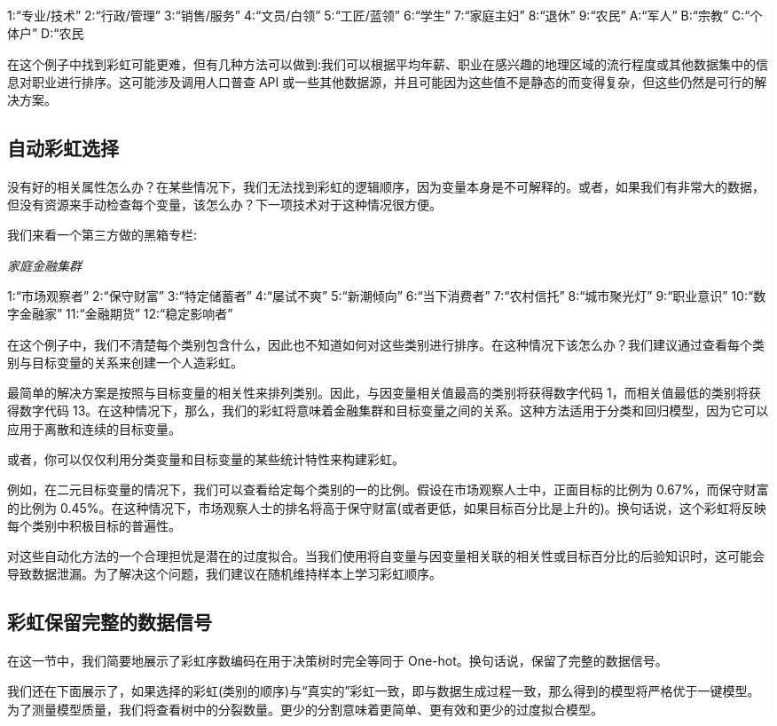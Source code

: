 1:“专业/技术”
2:“行政/管理”
3:“销售/服务”
4:“文员/白领”
5:“工匠/蓝领”
6:“学生”
7:“家庭主妇”
8:“退休”
9:“农民”
A:“军人”
B:“宗教”
C:“个体户”
D:“农民

在这个例子中找到彩虹可能更难，但有几种方法可以做到:我们可以根据平均年薪、职业在感兴趣的地理区域的流行程度或其他数据集中的信息对职业进行排序。这可能涉及调用人口普查 API 或一些其他数据源，并且可能因为这些值不是静态的而变得复杂，但这些仍然是可行的解决方案。

## 自动彩虹选择

没有好的相关属性怎么办？在某些情况下，我们无法找到彩虹的逻辑顺序，因为变量本身是不可解释的。或者，如果我们有非常大的数据，但没有资源来手动检查每个变量，该怎么办？下一项技术对于这种情况很方便。

我们来看一个第三方做的黑箱专栏:

*家庭金融集群*

1:“市场观察者”
2:“保守财富”
3:“特定储蓄者”
4:“屡试不爽”
5:“新潮倾向”
6:“当下消费者”
7:“农村信托”
8:“城市聚光灯”
9:“职业意识”
10:“数字金融家”
11:“金融期货”
12:“稳定影响者”

在这个例子中，我们不清楚每个类别包含什么，因此也不知道如何对这些类别进行排序。在这种情况下该怎么办？我们建议通过查看每个类别与目标变量的关系来创建一个人造彩虹。

最简单的解决方案是按照与目标变量的相关性来排列类别。因此，与因变量相关值最高的类别将获得数字代码 1，而相关值最低的类别将获得数字代码 13。在这种情况下，那么，我们的彩虹将意味着金融集群和目标变量之间的关系。这种方法适用于分类和回归模型，因为它可以应用于离散和连续的目标变量。

或者，你可以仅仅利用分类变量和目标变量的某些统计特性来构建彩虹。

例如，在二元目标变量的情况下，我们可以查看给定每个类别的一的比例。假设在市场观察人士中，正面目标的比例为 0.67%，而保守财富的比例为 0.45%。在这种情况下，市场观察人士的排名将高于保守财富(或者更低，如果目标百分比是上升的)。换句话说，这个彩虹将反映每个类别中积极目标的普遍性。

对这些自动化方法的一个合理担忧是潜在的过度拟合。当我们使用将自变量与因变量相关联的相关性或目标百分比的后验知识时，这可能会导致数据泄漏。为了解决这个问题，我们建议在随机维持样本上学习彩虹顺序。

## 彩虹保留完整的数据信号

在这一节中，我们简要地展示了彩虹序数编码在用于决策树时完全等同于 One-hot。换句话说，保留了完整的数据信号。

我们还在下面展示了，如果选择的彩虹(类别的顺序)与“真实的”彩虹一致，即与数据生成过程一致，那么得到的模型将严格优于一键模型。为了测量模型质量，我们将查看树中的分裂数量。更少的分割意味着更简单、更有效和更少的过度拟合模型。
